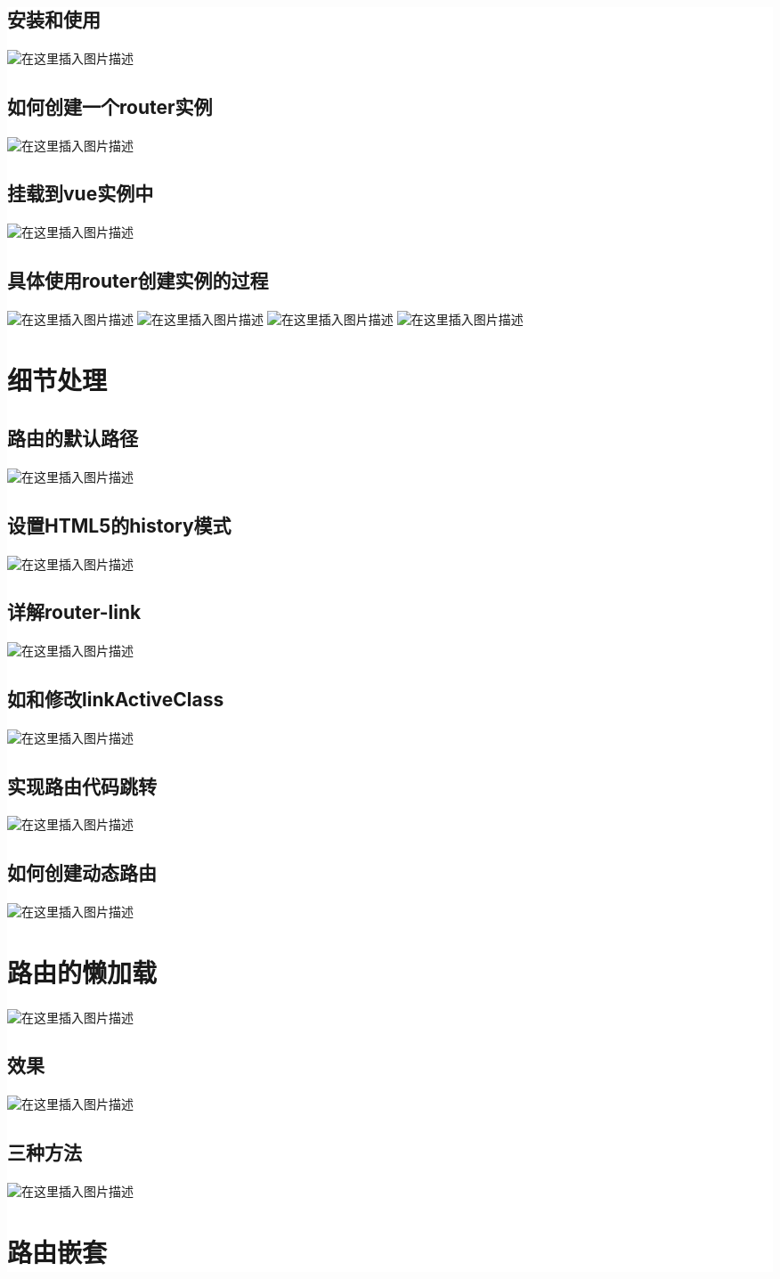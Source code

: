 ## 安装和使用
![在这里插入图片描述](https://img-blog.csdnimg.cn/20200521080756374.png?x-oss-process=image/watermark,type_ZmFuZ3poZW5naGVpdGk,shadow_10,text_aHR0cHM6Ly9ibG9nLmNzZG4ubmV0L3dlaXhpbl80MzM0MjEwNQ==,size_16,color_FFFFFF,t_70)

## 如何创建一个router实例
![在这里插入图片描述](https://img-blog.csdnimg.cn/20200521080900969.png?x-oss-process=image/watermark,type_ZmFuZ3poZW5naGVpdGk,shadow_10,text_aHR0cHM6Ly9ibG9nLmNzZG4ubmV0L3dlaXhpbl80MzM0MjEwNQ==,size_16,color_FFFFFF,t_70)
## 挂载到vue实例中
![在这里插入图片描述](https://img-blog.csdnimg.cn/20200521080932112.png?x-oss-process=image/watermark,type_ZmFuZ3poZW5naGVpdGk,shadow_10,text_aHR0cHM6Ly9ibG9nLmNzZG4ubmV0L3dlaXhpbl80MzM0MjEwNQ==,size_16,color_FFFFFF,t_70)
## 具体使用router创建实例的过程
![在这里插入图片描述](https://img-blog.csdnimg.cn/20200521080955212.png?x-oss-process=image/watermark,type_ZmFuZ3poZW5naGVpdGk,shadow_10,text_aHR0cHM6Ly9ibG9nLmNzZG4ubmV0L3dlaXhpbl80MzM0MjEwNQ==,size_16,color_FFFFFF,t_70)
![在这里插入图片描述](https://img-blog.csdnimg.cn/20200521081105528.png?x-oss-process=image/watermark,type_ZmFuZ3poZW5naGVpdGk,shadow_10,text_aHR0cHM6Ly9ibG9nLmNzZG4ubmV0L3dlaXhpbl80MzM0MjEwNQ==,size_16,color_FFFFFF,t_70)
![在这里插入图片描述](https://img-blog.csdnimg.cn/20200521081146117.png?x-oss-process=image/watermark,type_ZmFuZ3poZW5naGVpdGk,shadow_10,text_aHR0cHM6Ly9ibG9nLmNzZG4ubmV0L3dlaXhpbl80MzM0MjEwNQ==,size_16,color_FFFFFF,t_70)
![在这里插入图片描述](https://img-blog.csdnimg.cn/20200521081202741.png?x-oss-process=image/watermark,type_ZmFuZ3poZW5naGVpdGk,shadow_10,text_aHR0cHM6Ly9ibG9nLmNzZG4ubmV0L3dlaXhpbl80MzM0MjEwNQ==,size_16,color_FFFFFF,t_70)
# 细节处理
## 路由的默认路径
![在这里插入图片描述](https://img-blog.csdnimg.cn/20200521081245450.png?x-oss-process=image/watermark,type_ZmFuZ3poZW5naGVpdGk,shadow_10,text_aHR0cHM6Ly9ibG9nLmNzZG4ubmV0L3dlaXhpbl80MzM0MjEwNQ==,size_16,color_FFFFFF,t_70)
## 设置HTML5的history模式
![在这里插入图片描述](https://img-blog.csdnimg.cn/20200521081321592.png?x-oss-process=image/watermark,type_ZmFuZ3poZW5naGVpdGk,shadow_10,text_aHR0cHM6Ly9ibG9nLmNzZG4ubmV0L3dlaXhpbl80MzM0MjEwNQ==,size_16,color_FFFFFF,t_70)
## 详解router-link
![在这里插入图片描述](https://img-blog.csdnimg.cn/2020052108134580.png?x-oss-process=image/watermark,type_ZmFuZ3poZW5naGVpdGk,shadow_10,text_aHR0cHM6Ly9ibG9nLmNzZG4ubmV0L3dlaXhpbl80MzM0MjEwNQ==,size_16,color_FFFFFF,t_70)
## 如和修改linkActiveClass
![在这里插入图片描述](https://img-blog.csdnimg.cn/2020052108143434.png?x-oss-process=image/watermark,type_ZmFuZ3poZW5naGVpdGk,shadow_10,text_aHR0cHM6Ly9ibG9nLmNzZG4ubmV0L3dlaXhpbl80MzM0MjEwNQ==,size_16,color_FFFFFF,t_70)
## 实现路由代码跳转
![在这里插入图片描述](https://img-blog.csdnimg.cn/20200521081505477.png?x-oss-process=image/watermark,type_ZmFuZ3poZW5naGVpdGk,shadow_10,text_aHR0cHM6Ly9ibG9nLmNzZG4ubmV0L3dlaXhpbl80MzM0MjEwNQ==,size_16,color_FFFFFF,t_70)
## 如何创建动态路由
![在这里插入图片描述](https://img-blog.csdnimg.cn/20200521081542757.png?x-oss-process=image/watermark,type_ZmFuZ3poZW5naGVpdGk,shadow_10,text_aHR0cHM6Ly9ibG9nLmNzZG4ubmV0L3dlaXhpbl80MzM0MjEwNQ==,size_16,color_FFFFFF,t_70)
# 路由的懒加载
![在这里插入图片描述](https://img-blog.csdnimg.cn/2020052108161888.png?x-oss-process=image/watermark,type_ZmFuZ3poZW5naGVpdGk,shadow_10,text_aHR0cHM6Ly9ibG9nLmNzZG4ubmV0L3dlaXhpbl80MzM0MjEwNQ==,size_16,color_FFFFFF,t_70)
## 效果
![在这里插入图片描述](https://img-blog.csdnimg.cn/20200521081730392.png?x-oss-process=image/watermark,type_ZmFuZ3poZW5naGVpdGk,shadow_10,text_aHR0cHM6Ly9ibG9nLmNzZG4ubmV0L3dlaXhpbl80MzM0MjEwNQ==,size_16,color_FFFFFF,t_70)
## 三种方法
![在这里插入图片描述](https://img-blog.csdnimg.cn/20200521081759874.png?x-oss-process=image/watermark,type_ZmFuZ3poZW5naGVpdGk,shadow_10,text_aHR0cHM6Ly9ibG9nLmNzZG4ubmV0L3dlaXhpbl80MzM0MjEwNQ==,size_16,color_FFFFFF,t_70)
# 路由嵌套
